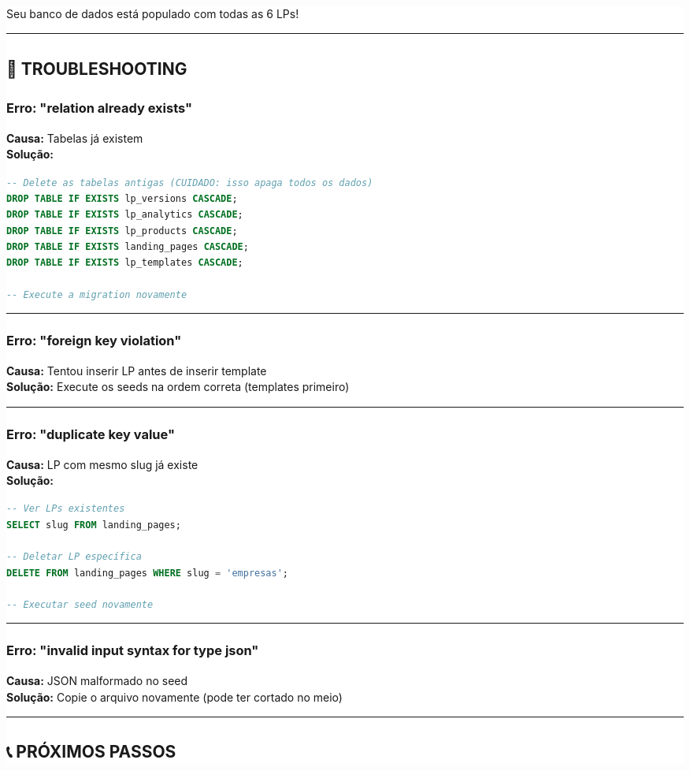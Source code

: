 Seu banco de dados está populado com todas as 6 LPs!

---

## 🔧 TROUBLESHOOTING

### Erro: "relation already exists"
**Causa:** Tabelas já existem  
**Solução:** 
```sql
-- Delete as tabelas antigas (CUIDADO: isso apaga todos os dados)
DROP TABLE IF EXISTS lp_versions CASCADE;
DROP TABLE IF EXISTS lp_analytics CASCADE;
DROP TABLE IF EXISTS lp_products CASCADE;
DROP TABLE IF EXISTS landing_pages CASCADE;
DROP TABLE IF EXISTS lp_templates CASCADE;

-- Execute a migration novamente
```

---

### Erro: "foreign key violation"
**Causa:** Tentou inserir LP antes de inserir template  
**Solução:** Execute os seeds na ordem correta (templates primeiro)

---

### Erro: "duplicate key value"
**Causa:** LP com mesmo slug já existe  
**Solução:**
```sql
-- Ver LPs existentes
SELECT slug FROM landing_pages;

-- Deletar LP específica
DELETE FROM landing_pages WHERE slug = 'empresas';

-- Executar seed novamente
```

---

### Erro: "invalid input syntax for type json"
**Causa:** JSON malformado no seed  
**Solução:** Copie o arquivo novamente (pode ter cortado no meio)

---

## 📞 PRÓXIMOS PASSOS
